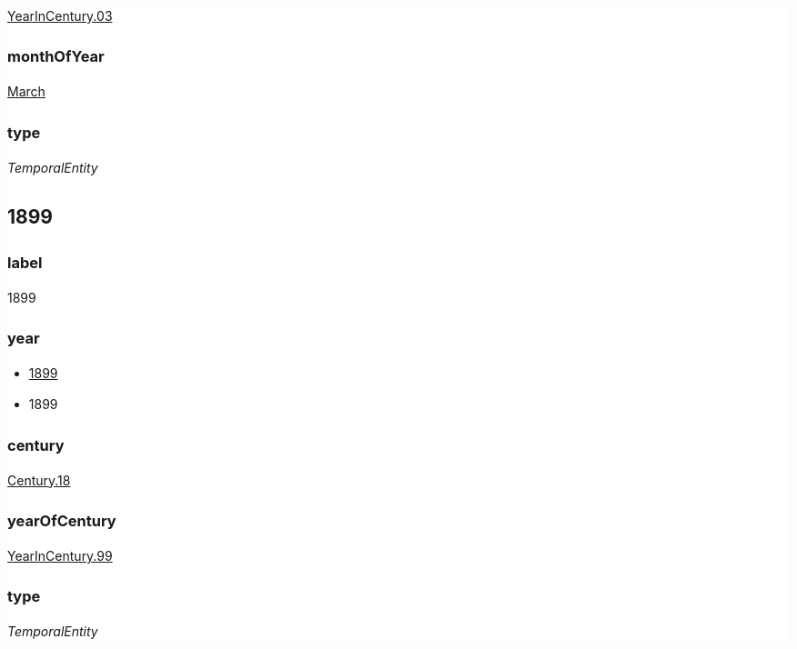 
[YearInCentury.03](#YearInCentury.03)

### monthOfYear


[March](#March)

### type


*TemporalEntity*

## 1899

### label


1899

### year

 - [1899](#1899)

 - 1899

### century


[Century.18](#Century.18)

### yearOfCentury


[YearInCentury.99](#YearInCentury.99)

### type


*TemporalEntity*